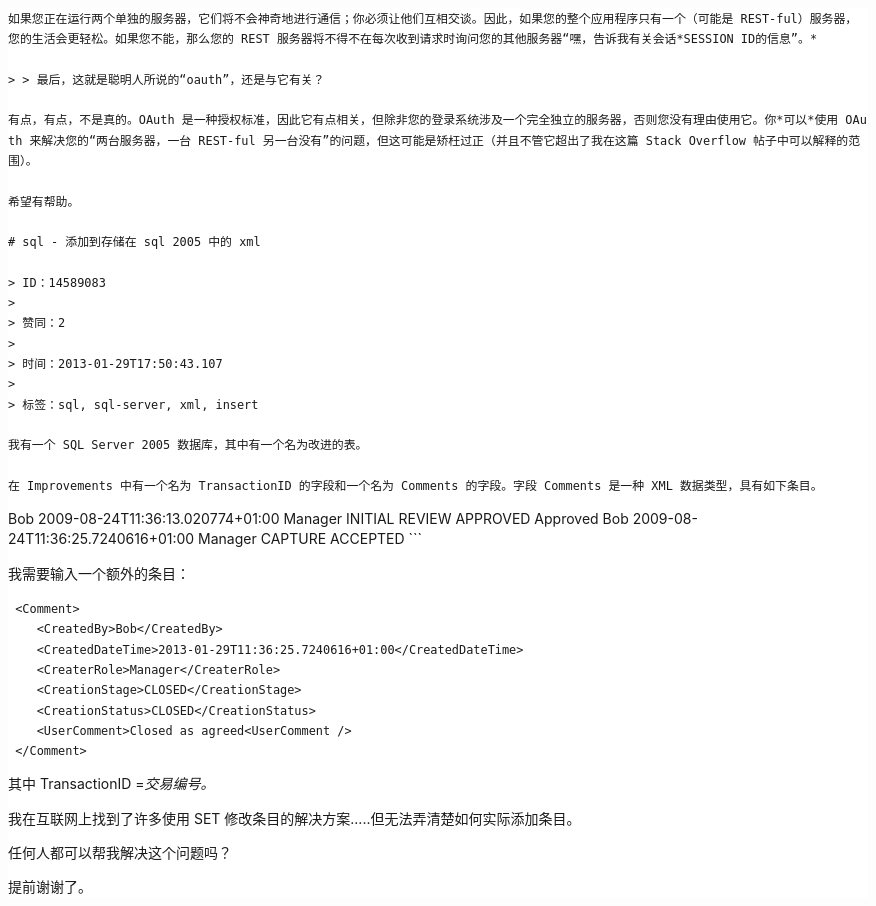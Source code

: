 ```
如果您正在运行两个单独的服务器，它们将不会神奇地进行通信；你必须让他们互相交谈。因此，如果您的整个应用程序只有一个（可能是 REST-ful）服务器，您的生活会更轻松。如果您不能，那么您的 REST 服务器将不得不在每次收到请求时询问您的其他服务器“嘿，告诉我有关会话*SESSION ID的信息”。*

> > 最后，这就是聪明人所说的“oauth”，还是与它有关？

有点，有点，不是真的。OAuth 是一种授权标准，因此它有点相关，但除非您的登录系统涉及一个完全独立的服务器，否则您没有理由使用它。你*可以*使用 OAuth 来解决您的“两台服务器，一台 REST-ful 另一台没有”的问题，但这可能是矫枉过正（并且不管它超出了我在这篇 Stack Overflow 帖子中可以解释的范围）。

希望有帮助。

# sql - 添加到存储在 sql 2005 中的 xml

> ID：14589083
> 
> 赞同：2
> 
> 时间：2013-01-29T17:50:43.107
> 
> 标签：sql, sql-server, xml, insert

我有一个 SQL Server 2005 数据库，其中有一个名为改进的表。

在 Improvements 中有一个名为 TransactionID 的字段和一个名为 Comments 的字段。字段 Comments 是一种 XML 数据类型，具有如下条目。

```
<Comment>
    <CreatedBy>Bob</CreatedBy>
    <CreatedDateTime>2009-08-24T11:36:13.020774+01:00</CreatedDateTime>
    <CreaterRole>Manager</CreaterRole>
    <CreationStage>INITIAL REVIEW</CreationStage>
    <CreationStatus>APPROVED</CreationStatus>
    <UserComment>Approved</UserComment>
</Comment>
<Comment>
    <CreatedBy>Bob</CreatedBy>
    <CreatedDateTime>2009-08-24T11:36:25.7240616+01:00</CreatedDateTime>
    <CreaterRole>Manager</CreaterRole>
    <CreationStage>CAPTURE</CreationStage>
    <CreationStatus>ACCEPTED</CreationStatus>
    <UserComment />
</Comment> 
```

我需要输入一个额外的条目：

```
 <Comment>
    <CreatedBy>Bob</CreatedBy>
    <CreatedDateTime>2013-01-29T11:36:25.7240616+01:00</CreatedDateTime>
    <CreaterRole>Manager</CreaterRole>
    <CreationStage>CLOSED</CreationStage>
    <CreationStatus>CLOSED</CreationStatus>
    <UserComment>Closed as agreed<UserComment />
 </Comment> 
```

其中 TransactionID =*交易编号。*

我在互联网上找到了许多使用 SET 修改条目的解决方案.....但无法弄清楚如何实际添加条目。

任何人都可以帮我解决这个问题吗？

提前谢谢了。

```